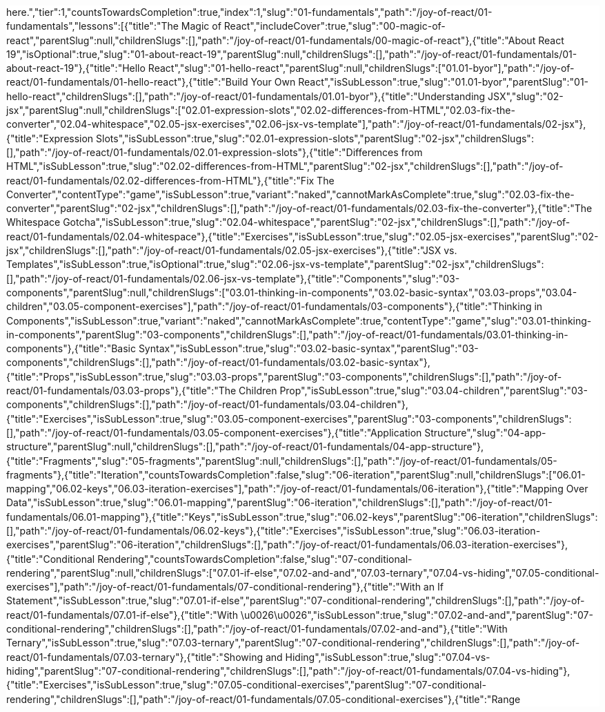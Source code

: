 here.","tier":1,"countsTowardsCompletion":true,"index":1,"slug":"01-fundamentals","path":"/joy-of-react/01-fundamentals","lessons":[{"title":"The Magic of React","includeCover":true,"slug":"00-magic-of-react","parentSlug":null,"childrenSlugs":[],"path":"/joy-of-react/01-fundamentals/00-magic-of-react"},{"title":"About React 19","isOptional":true,"slug":"01-about-react-19","parentSlug":null,"childrenSlugs":[],"path":"/joy-of-react/01-fundamentals/01-about-react-19"},{"title":"Hello React","slug":"01-hello-react","parentSlug":null,"childrenSlugs":["01.01-byor"],"path":"/joy-of-react/01-fundamentals/01-hello-react"},{"title":"Build Your Own React","isSubLesson":true,"slug":"01.01-byor","parentSlug":"01-hello-react","childrenSlugs":[],"path":"/joy-of-react/01-fundamentals/01.01-byor"},{"title":"Understanding JSX","slug":"02-jsx","parentSlug":null,"childrenSlugs":["02.01-expression-slots","02.02-differences-from-HTML","02.03-fix-the-converter","02.04-whitespace","02.05-jsx-exercises","02.06-jsx-vs-template"],"path":"/joy-of-react/01-fundamentals/02-jsx"},{"title":"Expression Slots","isSubLesson":true,"slug":"02.01-expression-slots","parentSlug":"02-jsx","childrenSlugs":[],"path":"/joy-of-react/01-fundamentals/02.01-expression-slots"},{"title":"Differences from HTML","isSubLesson":true,"slug":"02.02-differences-from-HTML","parentSlug":"02-jsx","childrenSlugs":[],"path":"/joy-of-react/01-fundamentals/02.02-differences-from-HTML"},{"title":"Fix The Converter","contentType":"game","isSubLesson":true,"variant":"naked","cannotMarkAsComplete":true,"slug":"02.03-fix-the-converter","parentSlug":"02-jsx","childrenSlugs":[],"path":"/joy-of-react/01-fundamentals/02.03-fix-the-converter"},{"title":"The Whitespace Gotcha","isSubLesson":true,"slug":"02.04-whitespace","parentSlug":"02-jsx","childrenSlugs":[],"path":"/joy-of-react/01-fundamentals/02.04-whitespace"},{"title":"Exercises","isSubLesson":true,"slug":"02.05-jsx-exercises","parentSlug":"02-jsx","childrenSlugs":[],"path":"/joy-of-react/01-fundamentals/02.05-jsx-exercises"},{"title":"JSX vs. Templates","isSubLesson":true,"isOptional":true,"slug":"02.06-jsx-vs-template","parentSlug":"02-jsx","childrenSlugs":[],"path":"/joy-of-react/01-fundamentals/02.06-jsx-vs-template"},{"title":"Components","slug":"03-components","parentSlug":null,"childrenSlugs":["03.01-thinking-in-components","03.02-basic-syntax","03.03-props","03.04-children","03.05-component-exercises"],"path":"/joy-of-react/01-fundamentals/03-components"},{"title":"Thinking in Components","isSubLesson":true,"variant":"naked","cannotMarkAsComplete":true,"contentType":"game","slug":"03.01-thinking-in-components","parentSlug":"03-components","childrenSlugs":[],"path":"/joy-of-react/01-fundamentals/03.01-thinking-in-components"},{"title":"Basic Syntax","isSubLesson":true,"slug":"03.02-basic-syntax","parentSlug":"03-components","childrenSlugs":[],"path":"/joy-of-react/01-fundamentals/03.02-basic-syntax"},{"title":"Props","isSubLesson":true,"slug":"03.03-props","parentSlug":"03-components","childrenSlugs":[],"path":"/joy-of-react/01-fundamentals/03.03-props"},{"title":"The Children Prop","isSubLesson":true,"slug":"03.04-children","parentSlug":"03-components","childrenSlugs":[],"path":"/joy-of-react/01-fundamentals/03.04-children"},{"title":"Exercises","isSubLesson":true,"slug":"03.05-component-exercises","parentSlug":"03-components","childrenSlugs":[],"path":"/joy-of-react/01-fundamentals/03.05-component-exercises"},{"title":"Application Structure","slug":"04-app-structure","parentSlug":null,"childrenSlugs":[],"path":"/joy-of-react/01-fundamentals/04-app-structure"},{"title":"Fragments","slug":"05-fragments","parentSlug":null,"childrenSlugs":[],"path":"/joy-of-react/01-fundamentals/05-fragments"},{"title":"Iteration","countsTowardsCompletion":false,"slug":"06-iteration","parentSlug":null,"childrenSlugs":["06.01-mapping","06.02-keys","06.03-iteration-exercises"],"path":"/joy-of-react/01-fundamentals/06-iteration"},{"title":"Mapping Over Data","isSubLesson":true,"slug":"06.01-mapping","parentSlug":"06-iteration","childrenSlugs":[],"path":"/joy-of-react/01-fundamentals/06.01-mapping"},{"title":"Keys","isSubLesson":true,"slug":"06.02-keys","parentSlug":"06-iteration","childrenSlugs":[],"path":"/joy-of-react/01-fundamentals/06.02-keys"},{"title":"Exercises","isSubLesson":true,"slug":"06.03-iteration-exercises","parentSlug":"06-iteration","childrenSlugs":[],"path":"/joy-of-react/01-fundamentals/06.03-iteration-exercises"},{"title":"Conditional Rendering","countsTowardsCompletion":false,"slug":"07-conditional-rendering","parentSlug":null,"childrenSlugs":["07.01-if-else","07.02-and-and","07.03-ternary","07.04-vs-hiding","07.05-conditional-exercises"],"path":"/joy-of-react/01-fundamentals/07-conditional-rendering"},{"title":"With an If Statement","isSubLesson":true,"slug":"07.01-if-else","parentSlug":"07-conditional-rendering","childrenSlugs":[],"path":"/joy-of-react/01-fundamentals/07.01-if-else"},{"title":"With \\u0026\\u0026","isSubLesson":true,"slug":"07.02-and-and","parentSlug":"07-conditional-rendering","childrenSlugs":[],"path":"/joy-of-react/01-fundamentals/07.02-and-and"},{"title":"With Ternary","isSubLesson":true,"slug":"07.03-ternary","parentSlug":"07-conditional-rendering","childrenSlugs":[],"path":"/joy-of-react/01-fundamentals/07.03-ternary"},{"title":"Showing and Hiding","isSubLesson":true,"slug":"07.04-vs-hiding","parentSlug":"07-conditional-rendering","childrenSlugs":[],"path":"/joy-of-react/01-fundamentals/07.04-vs-hiding"},{"title":"Exercises","isSubLesson":true,"slug":"07.05-conditional-exercises","parentSlug":"07-conditional-rendering","childrenSlugs":[],"path":"/joy-of-react/01-fundamentals/07.05-conditional-exercises"},{"title":"Range